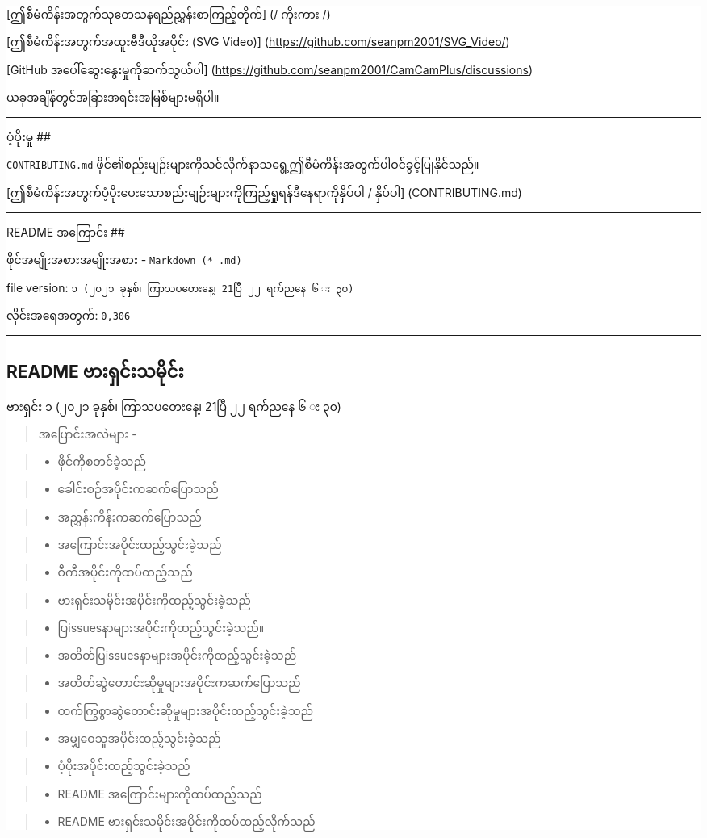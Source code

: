 [ဤစီမံကိန်းအတွက်သုတေသနရည်ညွှန်းစာကြည့်တိုက်] (/ ကိုးကား /)

[ဤစီမံကိန်းအတွက်အထူးဗီဒီယိုအပိုင်း (SVG Video)] (https://github.com/seanpm2001/SVG_Video/)

[GitHub အပေါ်ဆွေးနွေးမှုကိုဆက်သွယ်ပါ] (https://github.com/seanpm2001/CamCamPlus/discussions)

ယခုအချိန်တွင်အခြားအရင်းအမြစ်များမရှိပါ။

***

ပံ့ပိုးမှု ##

`CONTRIBUTING.md` ဖိုင်၏စည်းမျဉ်းများကိုသင်လိုက်နာသရွေ့ဤစီမံကိန်းအတွက်ပါဝင်ခွင့်ပြုနိုင်သည်။

[ဤစီမံကိန်းအတွက်ပံ့ပိုးပေးသောစည်းမျဉ်းများကိုကြည့်ရှုရန်ဒီနေရာကိုနှိပ်ပါ / နှိပ်ပါ] (CONTRIBUTING.md)

***

README အကြောင်း ##

ဖိုင်အမျိုးအစားအမျိုးအစား - `Markdown (* .md)`

file version: `၁ (၂၀၂၁ ခုနှစ်၊ ကြာသပတေးနေ့၊ 21ပြီ ၂၂ ရက်ညနေ ၆ း ၃၀)`

လိုင်းအရေအတွက်: `0,306`

***

## README ဗားရှင်းသမိုင်း

ဗားရှင်း ၁ (၂၀၂၁ ခုနှစ်၊ ကြာသပတေးနေ့၊ 21ပြီ ၂၂ ရက်ညနေ ၆ း ၃၀)

> အပြောင်းအလဲများ -

> * ဖိုင်ကိုစတင်ခဲ့သည်

> * ခေါင်းစဉ်အပိုင်းကဆက်ပြောသည်

> * အညွှန်းကိန်းကဆက်ပြောသည်

> * အကြောင်းအပိုင်းထည့်သွင်းခဲ့သည်

> * ဝီကီအပိုင်းကိုထပ်ထည့်သည်

> * ဗားရှင်းသမိုင်းအပိုင်းကိုထည့်သွင်းခဲ့သည်

> * ပြissuesနာများအပိုင်းကိုထည့်သွင်းခဲ့သည်။

> * အတိတ်ပြissuesနာများအပိုင်းကိုထည့်သွင်းခဲ့သည်

> * အတိတ်ဆွဲတောင်းဆိုမှုများအပိုင်းကဆက်ပြောသည်

> * တက်ကြွစွာဆွဲတောင်းဆိုမှုများအပိုင်းထည့်သွင်းခဲ့သည်

> * အမျှဝေသူအပိုင်းထည့်သွင်းခဲ့သည်

> * ပံ့ပိုးအပိုင်းထည့်သွင်းခဲ့သည်

> * README အကြောင်းများကိုထပ်ထည့်သည်

> * README ဗားရှင်းသမိုင်းအပိုင်းကိုထပ်ထည့်လိုက်သည်

